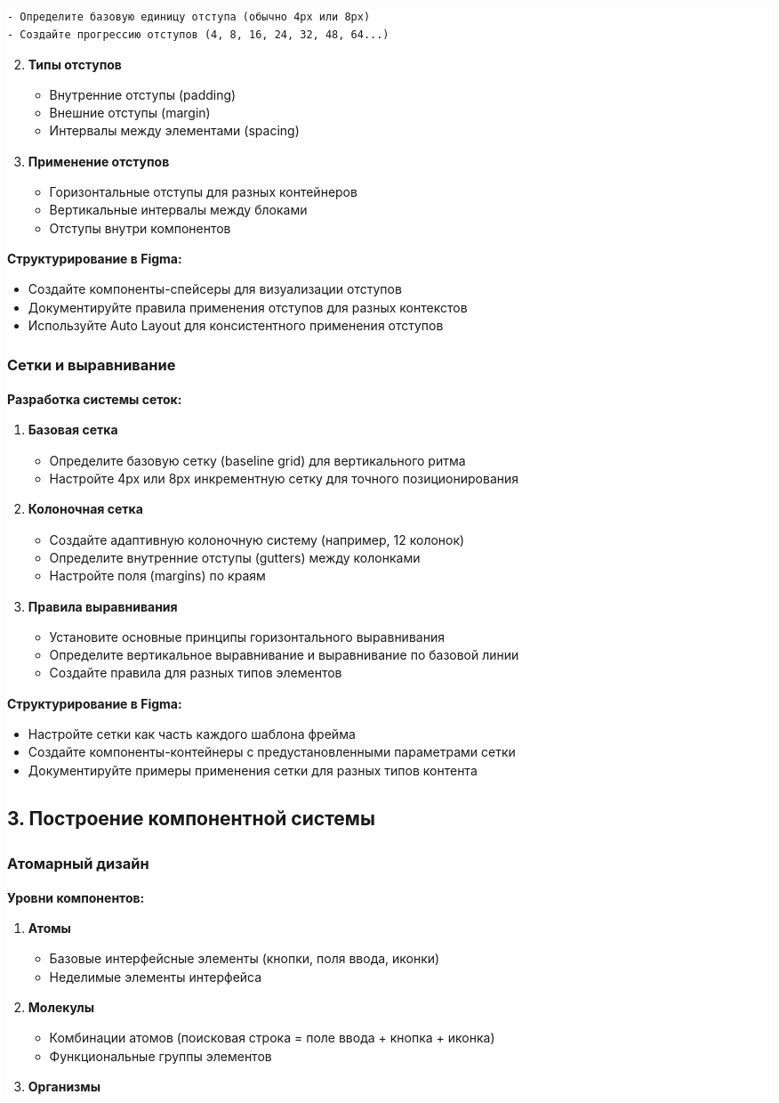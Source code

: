    - Определите базовую единицу отступа (обычно 4px или 8px)
    - Создайте прогрессию отступов (4, 8, 16, 24, 32, 48, 64...)
2. **Типы отступов**
    
    - Внутренние отступы (padding)
    - Внешние отступы (margin)
    - Интервалы между элементами (spacing)
3. **Применение отступов**
    
    - Горизонтальные отступы для разных контейнеров
    - Вертикальные интервалы между блоками
    - Отступы внутри компонентов

**Структурирование в Figma:**

- Создайте компоненты-спейсеры для визуализации отступов
- Документируйте правила применения отступов для разных контекстов
- Используйте Auto Layout для консистентного применения отступов

### Сетки и выравнивание

**Разработка системы сеток:**

1. **Базовая сетка**
    
    - Определите базовую сетку (baseline grid) для вертикального ритма
    - Настройте 4px или 8px инкрементную сетку для точного позиционирования
2. **Колоночная сетка**
    
    - Создайте адаптивную колоночную систему (например, 12 колонок)
    - Определите внутренние отступы (gutters) между колонками
    - Настройте поля (margins) по краям
3. **Правила выравнивания**
    
    - Установите основные принципы горизонтального выравнивания
    - Определите вертикальное выравнивание и выравнивание по базовой линии
    - Создайте правила для разных типов элементов

**Структурирование в Figma:**

- Настройте сетки как часть каждого шаблона фрейма
- Создайте компоненты-контейнеры с предустановленными параметрами сетки
- Документируйте примеры применения сетки для разных типов контента

## 3. Построение компонентной системы

### Атомарный дизайн

**Уровни компонентов:**

1. **Атомы**
    
    - Базовые интерфейсные элементы (кнопки, поля ввода, иконки)
    - Неделимые элементы интерфейса
2. **Молекулы**
    
    - Комбинации атомов (поисковая строка = поле ввода + кнопка + иконка)
    - Функциональные группы элементов
3. **Организмы**
    